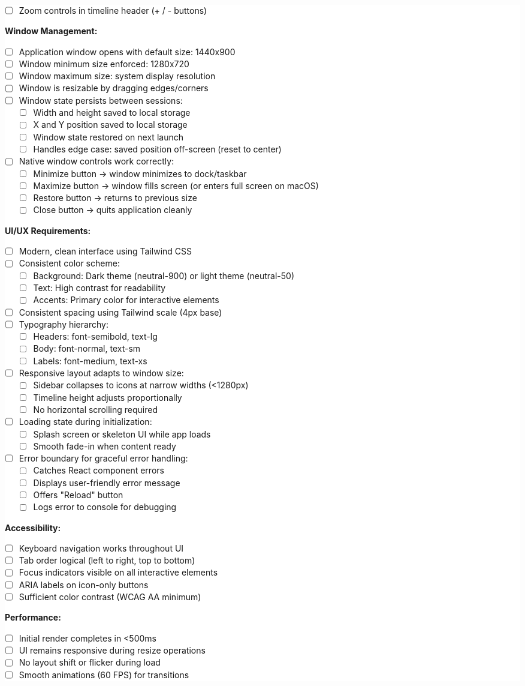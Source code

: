  - [ ] Zoom controls in timeline header (+ / - buttons)

**Window Management:**
- [ ] Application window opens with default size: 1440x900
- [ ] Window minimum size enforced: 1280x720
- [ ] Window maximum size: system display resolution
- [ ] Window is resizable by dragging edges/corners
- [ ] Window state persists between sessions:
  - [ ] Width and height saved to local storage
  - [ ] X and Y position saved to local storage
  - [ ] Window state restored on next launch
  - [ ] Handles edge case: saved position off-screen (reset to center)
- [ ] Native window controls work correctly:
  - [ ] Minimize button → window minimizes to dock/taskbar
  - [ ] Maximize button → window fills screen (or enters full screen on macOS)
  - [ ] Restore button → returns to previous size
  - [ ] Close button → quits application cleanly

**UI/UX Requirements:**
- [ ] Modern, clean interface using Tailwind CSS
- [ ] Consistent color scheme:
  - [ ] Background: Dark theme (neutral-900) or light theme (neutral-50)
  - [ ] Text: High contrast for readability
  - [ ] Accents: Primary color for interactive elements
- [ ] Consistent spacing using Tailwind scale (4px base)
- [ ] Typography hierarchy:
  - [ ] Headers: font-semibold, text-lg
  - [ ] Body: font-normal, text-sm
  - [ ] Labels: font-medium, text-xs
- [ ] Responsive layout adapts to window size:
  - [ ] Sidebar collapses to icons at narrow widths (<1280px)
  - [ ] Timeline height adjusts proportionally
  - [ ] No horizontal scrolling required
- [ ] Loading state during initialization:
  - [ ] Splash screen or skeleton UI while app loads
  - [ ] Smooth fade-in when content ready
- [ ] Error boundary for graceful error handling:
  - [ ] Catches React component errors
  - [ ] Displays user-friendly error message
  - [ ] Offers "Reload" button
  - [ ] Logs error to console for debugging

**Accessibility:**
- [ ] Keyboard navigation works throughout UI
- [ ] Tab order logical (left to right, top to bottom)
- [ ] Focus indicators visible on all interactive elements
- [ ] ARIA labels on icon-only buttons
- [ ] Sufficient color contrast (WCAG AA minimum)

**Performance:**
- [ ] Initial render completes in <500ms
- [ ] UI remains responsive during resize operations
- [ ] No layout shift or flicker during load
- [ ] Smooth animations (60 FPS) for transitions
